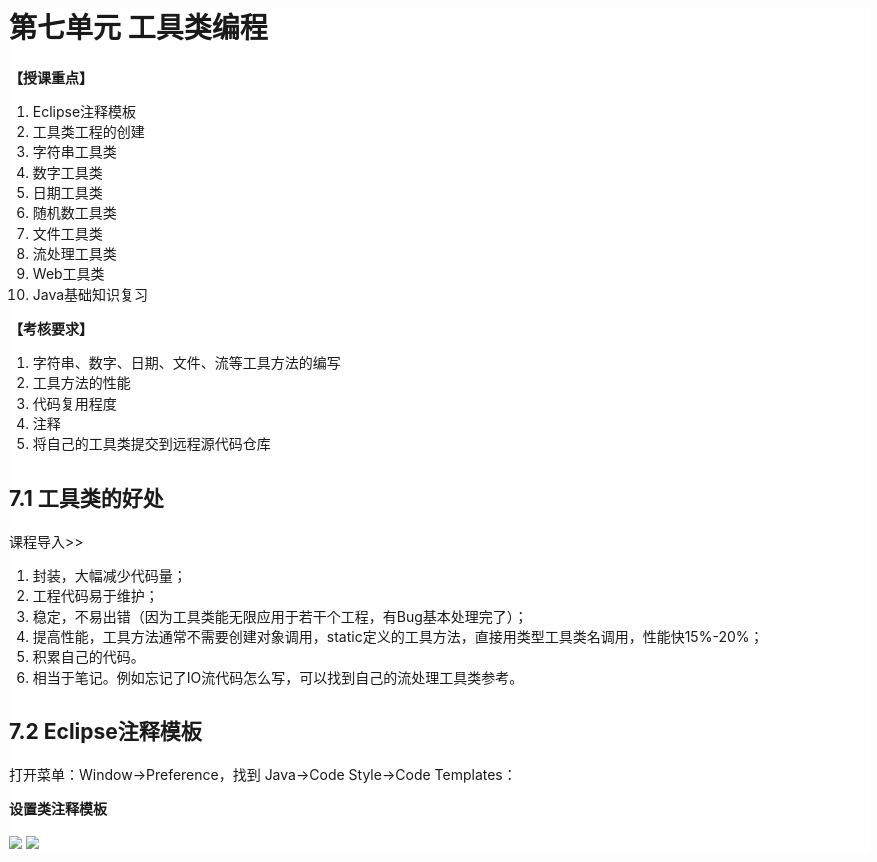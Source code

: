 # 第七单元 工具类编程





**【授课重点】**

1.  Eclipse注释模板
2.  工具类工程的创建
3.  字符串工具类
4.  数字工具类
5.  日期工具类
6.  随机数工具类
7.  文件工具类
8.  流处理工具类
9.  Web工具类
10.  Java基础知识复习

**【考核要求】**

1.  字符串、数字、日期、文件、流等工具方法的编写
2.  工具方法的性能
3.  代码复用程度
4.  注释
5.  将自己的工具类提交到远程源代码仓库



## 7.1 工具类的好处

课程导入>>

1. 封装，大幅减少代码量；
2. 工程代码易于维护；
3. 稳定，不易出错（因为工具类能无限应用于若干个工程，有Bug基本处理完了）；
4. 提高性能，工具方法通常不需要创建对象调用，static定义的工具方法，直接用类型工具类名调用，性能快15%-20%；
5. 积累自己的代码。
6. 相当于笔记。例如忘记了IO流代码怎么写，可以找到自己的流处理工具类参考。





## 7.2 Eclipse注释模板

打开菜单：Window→Preference，找到 Java→Code Style→Code Templates：



**设置类注释模板**

<img src="resources\7_1.png" style="zoom:80%;" />

<img src="resources\7_2.png" style="zoom:80%;" />


